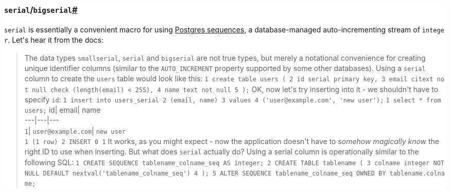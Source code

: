 ### `serial`/`bigserial`[#](https://supabase.com/blog/choosing-a-postgres-primary-key#serialbigserial)
`serial` is essentially a convenient macro for using [Postgres sequences](https://www.postgresql.org/docs/current/sql-createsequence.html), a database-managed auto-incrementing stream of `integer`.
Let's hear it from the docs:
> The data types `smallserial`, `serial` and `bigserial` are not true types, but merely a notational convenience for creating unique identifier columns (similar to the `AUTO_INCREMENT` property supported by some other databases).
Using a `serial` column to create the `users` table would look like this:
`
1
create table users (
2
 id serial primary key,
3
 email citext not null check (length(email) < 255),
4
 name text not null
5
);
`
OK, now let's try inserting into it - we shouldn't have to specify `id`:
`
1
insert into users_serial
2
 (email, name)
3
values
4
 ('user@example.com', 'new user');
`
`
1
select * from users;
`
id| email| name  
---|---|---  
`1`| `user@example.com`| `new user`  
`
1
(1 row)
2
INSERT 0 1
`
It works, as you might expect - now the application doesn't have to _somehow magically know_ the right ID to use when inserting.
But what does `serial` actually do? Using a serial column is operationally similar to the following SQL:
`
1
CREATE SEQUENCE tablename_colname_seq AS integer;
2
CREATE TABLE tablename (
3
  colname integer NOT NULL DEFAULT nextval('tablename_colname_seq')
4
);
5
ALTER SEQUENCE tablename_colname_seq OWNED BY tablename.colname;
`